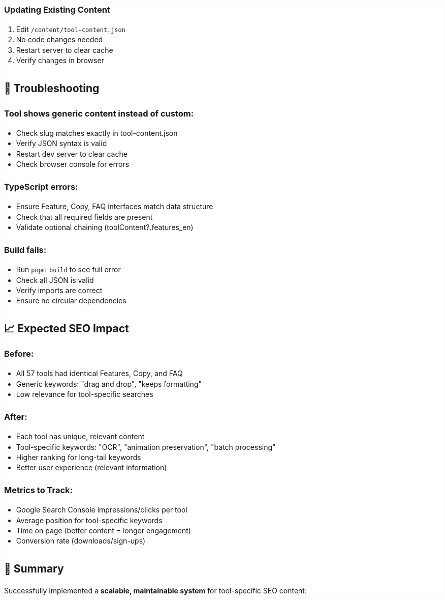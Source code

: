 ### Updating Existing Content
1. Edit `/content/tool-content.json`
2. No code changes needed
3. Restart server to clear cache
4. Verify changes in browser

## 🐛 Troubleshooting

### Tool shows generic content instead of custom:
- Check slug matches exactly in tool-content.json
- Verify JSON syntax is valid
- Restart dev server to clear cache
- Check browser console for errors

### TypeScript errors:
- Ensure Feature, Copy, FAQ interfaces match data structure
- Check that all required fields are present
- Validate optional chaining (toolContent?.features_en)

### Build fails:
- Run `pnpm build` to see full error
- Check all JSON is valid
- Verify imports are correct
- Ensure no circular dependencies

## 📈 Expected SEO Impact

### Before:
- All 57 tools had identical Features, Copy, and FAQ
- Generic keywords: "drag and drop", "keeps formatting"
- Low relevance for tool-specific searches

### After:
- Each tool has unique, relevant content
- Tool-specific keywords: "OCR", "animation preservation", "batch processing"
- Higher ranking for long-tail keywords
- Better user experience (relevant information)

### Metrics to Track:
- Google Search Console impressions/clicks per tool
- Average position for tool-specific keywords
- Time on page (better content = longer engagement)
- Conversion rate (downloads/sign-ups)

## 🎉 Summary

Successfully implemented a **scalable, maintainable system** for tool-specific SEO content:
